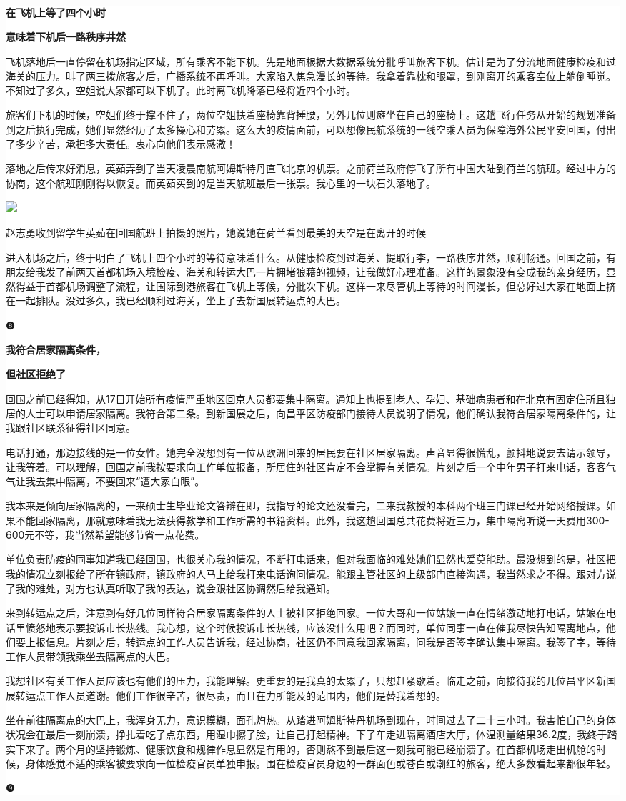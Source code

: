 ******在飞机上等了四个小时******

******意味着下机后一路秩序井然******

飞机落地后一直停留在机场指定区域，所有乘客不能下机。先是地面根据大数据系统分批呼叫旅客下机。估计是为了分流地面健康检疫和过海关的压力。叫了两三拨旅客之后，广播系统不再呼叫。大家陷入焦急漫长的等待。我拿着靠枕和眼罩，到刚离开的乘客空位上躺倒睡觉。不知过了多久，空姐说大家都可以下机了。此时离飞机降落已经将近四个小时。

旅客们下机的时候，空姐们终于撑不住了，两位空姐扶着座椅靠背捶腰，另外几位则瘫坐在自己的座椅上。这趟飞行任务从开始的规划准备到之后执行完成，她们显然经历了太多操心和劳累。这么大的疫情面前，可以想像民航系统的一线空乘人员为保障海外公民平安回国，付出了多少辛苦，承担多大责任。衷心向他们表示感激！

落地之后传来好消息，英茹弄到了当天凌晨南航阿姆斯特丹直飞北京的机票。之前荷兰政府停飞了所有中国大陆到荷兰的航班。经过中方的协商，这个航班刚刚得以恢复。而英茹买到的是当天航班最后一张票。我心里的一块石头落地了。

  

![](/images/post/3f598016f45124995c81f2ef68c1717b.jpg)

赵志勇收到留学生英茹在回国航班上拍摄的照片，她说她在荷兰看到最美的天空是在离开的时候

  

进入机场之后，终于明白了飞机上四个小时的等待意味着什么。从健康检疫到过海关、提取行李，一路秩序井然，顺利畅通。回国之前，有朋友给我发了前两天首都机场入境检疫、海关和转运大巴一片拥堵狼藉的视频，让我做好心理准备。这样的景象没有变成我的亲身经历，显然得益于首都机场调整了流程，让国际到港旅客在飞机上等候，分批次下机。这样一来尽管机上等待的时间漫长，但总好过大家在地面上挤在一起排队。没过多久，我已经顺利过海关，坐上了去新国展转运点的大巴。  

  

  

**❽**

******我符合居家隔离条件，******

******但社区拒绝了******

回国之前已经得知，从17日开始所有疫情严重地区回京人员都要集中隔离。通知上也提到老人、孕妇、基础病患者和在北京有固定住所且独居的人士可以申请居家隔离。我符合第二条。到新国展之后，向昌平区防疫部门接待人员说明了情况，他们确认我符合居家隔离条件的，让我跟社区联系征得社区同意。

电话打通，那边接线的是一位女性。她完全没想到有一位从欧洲回来的居民要在社区居家隔离。声音显得很慌乱，颤抖地说要去请示领导，让我等着。可以理解，回国之前我按要求向工作单位报备，所居住的社区肯定不会掌握有关情况。片刻之后一个中年男子打来电话，客客气气让我去集中隔离，不要回来“遭大家白眼”。

我本来是倾向居家隔离的，一来硕士生毕业论文答辩在即，我指导的论文还没看完，二来我教授的本科两个班三门课已经开始网络授课。如果不能回家隔离，那就意味着我无法获得教学和工作所需的书籍资料。此外，我这趟回国总共花费将近三万，集中隔离听说一天费用300-600元不等，我当然希望能够节省一点花费。

单位负责防疫的同事知道我已经回国，也很关心我的情况，不断打电话来，但对我面临的难处她们显然也爱莫能助。最没想到的是，社区把我的情况立刻报给了所在镇政府，镇政府的人马上给我打来电话询问情况。能跟主管社区的上级部门直接沟通，我当然求之不得。跟对方说了我的难处，对方也认真听取了我的表达，说会跟社区协调然后给我通知。

来到转运点之后，注意到有好几位同样符合居家隔离条件的人士被社区拒绝回家。一位大哥和一位姑娘一直在情绪激动地打电话，姑娘在电话里愤怒地表示要投诉市长热线。我心想，这个时候投诉市长热线，应该没什么用吧？而同时，单位同事一直在催我尽快告知隔离地点，他们要上报信息。片刻之后，转运点的工作人员告诉我，经过协商，社区仍不同意我回家隔离，问我是否签字确认集中隔离。我签了字，等待工作人员带领我乘坐去隔离点的大巴。

我想社区有关工作人员应该也有他们的压力，我能理解。更重要的是我真的太累了，只想赶紧歇着。临走之前，向接待我的几位昌平区新国展转运点工作人员道谢。他们工作很辛苦，很尽责，而且在力所能及的范围内，他们是替我着想的。

坐在前往隔离点的大巴上，我浑身无力，意识模糊，面孔灼热。从踏进阿姆斯特丹机场到现在，时间过去了二十三小时。我害怕自己的身体状况会在最后一刻崩溃，挣扎着吃了点东西，用湿巾擦了脸，让自己打起精神。下了车走进隔离酒店大厅，体温测量结果36.2度，我终于踏实下来了。两个月的坚持锻炼、健康饮食和规律作息显然是有用的，否则熬不到最后这一刻我可能已经崩溃了。在首都机场走出机舱的时候，身体感觉不适的乘客被要求向一位检疫官员单独申报。围在检疫官员身边的一群面色或苍白或潮红的旅客，绝大多数看起来都很年轻。

  

  

**❾**
